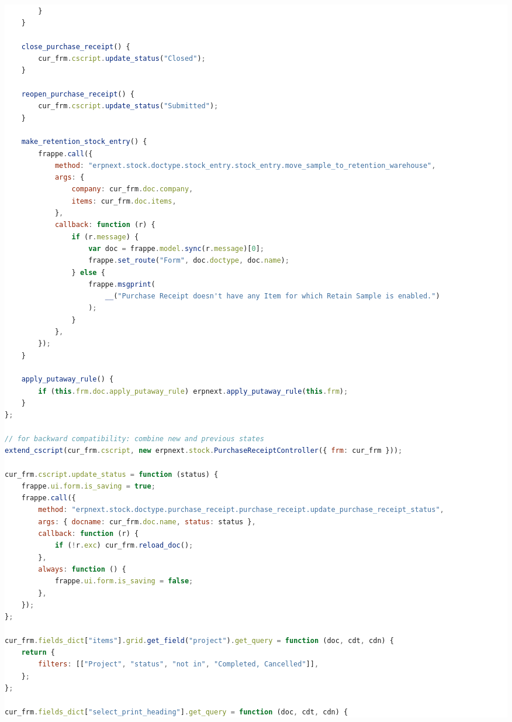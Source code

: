 ```javascript
		}
	}

	close_purchase_receipt() {
		cur_frm.cscript.update_status("Closed");
	}

	reopen_purchase_receipt() {
		cur_frm.cscript.update_status("Submitted");
	}

	make_retention_stock_entry() {
		frappe.call({
			method: "erpnext.stock.doctype.stock_entry.stock_entry.move_sample_to_retention_warehouse",
			args: {
				company: cur_frm.doc.company,
				items: cur_frm.doc.items,
			},
			callback: function (r) {
				if (r.message) {
					var doc = frappe.model.sync(r.message)[0];
					frappe.set_route("Form", doc.doctype, doc.name);
				} else {
					frappe.msgprint(
						__("Purchase Receipt doesn't have any Item for which Retain Sample is enabled.")
					);
				}
			},
		});
	}

	apply_putaway_rule() {
		if (this.frm.doc.apply_putaway_rule) erpnext.apply_putaway_rule(this.frm);
	}
};

// for backward compatibility: combine new and previous states
extend_cscript(cur_frm.cscript, new erpnext.stock.PurchaseReceiptController({ frm: cur_frm }));

cur_frm.cscript.update_status = function (status) {
	frappe.ui.form.is_saving = true;
	frappe.call({
		method: "erpnext.stock.doctype.purchase_receipt.purchase_receipt.update_purchase_receipt_status",
		args: { docname: cur_frm.doc.name, status: status },
		callback: function (r) {
			if (!r.exc) cur_frm.reload_doc();
		},
		always: function () {
			frappe.ui.form.is_saving = false;
		},
	});
};

cur_frm.fields_dict["items"].grid.get_field("project").get_query = function (doc, cdt, cdn) {
	return {
		filters: [["Project", "status", "not in", "Completed, Cancelled"]],
	};
};

cur_frm.fields_dict["select_print_heading"].get_query = function (doc, cdt, cdn) {
```